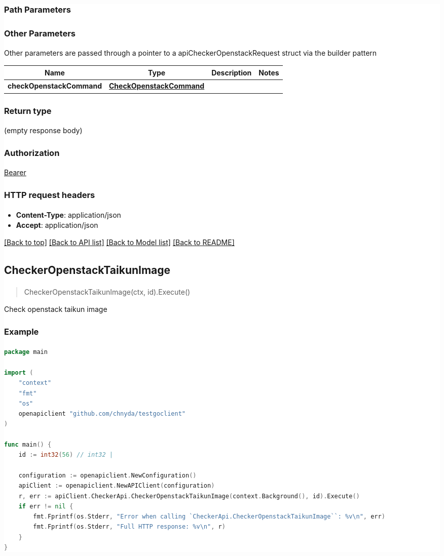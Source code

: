 ### Path Parameters



### Other Parameters

Other parameters are passed through a pointer to a apiCheckerOpenstackRequest struct via the builder pattern


Name | Type | Description  | Notes
------------- | ------------- | ------------- | -------------
 **checkOpenstackCommand** | [**CheckOpenstackCommand**](CheckOpenstackCommand.md) |  | 

### Return type

 (empty response body)

### Authorization

[Bearer](../README.md#Bearer)

### HTTP request headers

- **Content-Type**: application/json
- **Accept**: application/json

[[Back to top]](#) [[Back to API list]](../README.md#documentation-for-api-endpoints)
[[Back to Model list]](../README.md#documentation-for-models)
[[Back to README]](../README.md)


## CheckerOpenstackTaikunImage

> CheckerOpenstackTaikunImage(ctx, id).Execute()

Check openstack taikun image

### Example

```go
package main

import (
    "context"
    "fmt"
    "os"
    openapiclient "github.com/chnyda/testgoclient"
)

func main() {
    id := int32(56) // int32 | 

    configuration := openapiclient.NewConfiguration()
    apiClient := openapiclient.NewAPIClient(configuration)
    r, err := apiClient.CheckerApi.CheckerOpenstackTaikunImage(context.Background(), id).Execute()
    if err != nil {
        fmt.Fprintf(os.Stderr, "Error when calling `CheckerApi.CheckerOpenstackTaikunImage``: %v\n", err)
        fmt.Fprintf(os.Stderr, "Full HTTP response: %v\n", r)
    }
}
```
